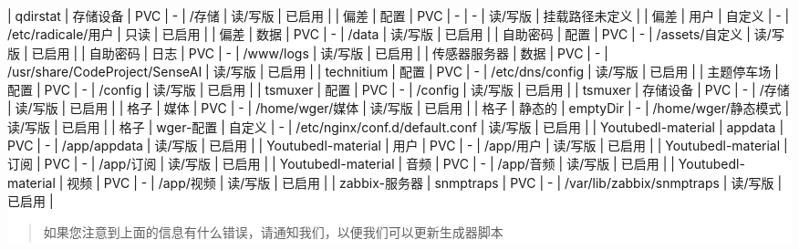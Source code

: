 | qdirstat            |      存储设备      |   PVC    | -             | /存储                                      | 读/写版 |   已启用   |
| 偏差                  |       配置       |   PVC    | -             | -                                        | 读/写版 | 挂载路径未定义 |
| 偏差                  |       用户       |   自定义    | -             | /etc/radicale/用户                         |  只读  |   已启用   |
| 偏差                  |       数据       |   PVC    | -             | /data                                    | 读/写版 |   已启用   |
| 自助密码                |       配置       |   PVC    | -             | /assets/自定义                              | 读/写版 |   已启用   |
| 自助密码                |       日志       |   PVC    | -             | /www/logs                                | 读/写版 |   已启用   |
| 传感器服务器              |       数据       |   PVC    | -             | /usr/share/CodeProject/SenseAI           | 读/写版 |   已启用   |
| technitium          |       配置       |   PVC    | -             | /etc/dns/config                          | 读/写版 |   已启用   |
| 主题停车场               |       配置       |   PVC    | -             | /config                                  | 读/写版 |   已启用   |
| tsmuxer             |       配置       |   PVC    | -             | /config                                  | 读/写版 |   已启用   |
| tsmuxer             |      存储设备      |   PVC    | -             | /存储                                      | 读/写版 |   已启用   |
| 格子                  |       媒体       |   PVC    | -             | /home/wger/媒体                            | 读/写版 |   已启用   |
| 格子                  |      静态的       | emptyDir | -             | /home/wger/静态模式                          | 读/写版 |   已启用   |
| 格子                  |    wger-配置     |   自定义    | -             | /etc/nginx/conf.d/default.conf           | 读/写版 |   已启用   |
| Youtubedl-material  |    appdata     |   PVC    | -             | /app/appdata                             | 读/写版 |   已启用   |
| Youtubedl-material  |       用户       |   PVC    | -             | /app/用户                                  | 读/写版 |   已启用   |
| Youtubedl-material  |       订阅       |   PVC    | -             | /app/订阅                                  | 读/写版 |   已启用   |
| Youtubedl-material  |       音频       |   PVC    | -             | /app/音频                                  | 读/写版 |   已启用   |
| Youtubedl-material  |       视频       |   PVC    | -             | /app/视频                                  | 读/写版 |   已启用   |
| zabbix-服务器          |   snmptraps    |   PVC    | -             | /var/lib/zabbix/snmptraps                | 读/写版 |   已启用   |

> 如果您注意到上面的信息有什么错误，请通知我们，以便我们可以更新生成器脚本
